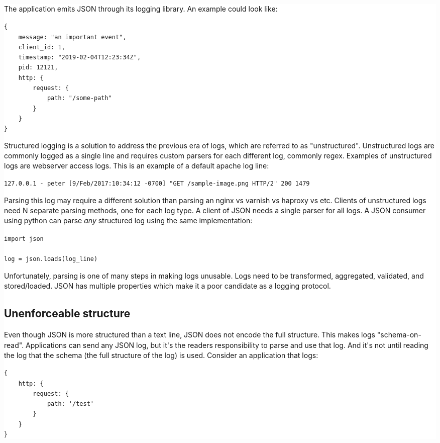The application emits JSON through its logging library. An example could look like:

```
{
    message: "an important event",
    client_id: 1,
    timestamp: "2019-02-04T12:23:34Z",
    pid: 12121,
    http: {
        request: {
            path: "/some-path"
        }
    }
}
```

Structured logging is a solution to address the previous era of logs, which are referred to as "unstructured". Unstructured logs are commonly logged as a single line and requires custom parsers for each different log, commonly regex. Examples of unstructured logs are webserver access logs. This is an example of a default apache log line:

```
127.0.0.1 - peter [9/Feb/2017:10:34:12 -0700] "GET /sample-image.png HTTP/2" 200 1479
```

Parsing this log may require a different solution than parsing an nginx vs varnish vs haproxy vs etc. Clients of unstructured logs need N separate parsing methods, one for each log type. A client of JSON needs a single parser for all logs. A JSON consumer using python can parse *any* structured log using the same implementation:

```
import json

log = json.loads(log_line)
```

Unfortunately, parsing is one of many steps in making logs unusable. Logs need to be transformed, aggregated, validated, and stored/loaded. JSON has multiple properties which make it a poor candidate as a logging protocol.

## Unenforceable structure

Even though JSON is more structured than a text line, JSON does not encode the full structure. This makes logs "schema-on-read". Applications can send any JSON log, but it's the readers responsibility to parse and use that log. And it's not until reading the log that the schema (the full structure of the log) is used. Consider an application that logs:

```
{
    http: {
        request: {
            path: '/test'
        }
    }
}
```
